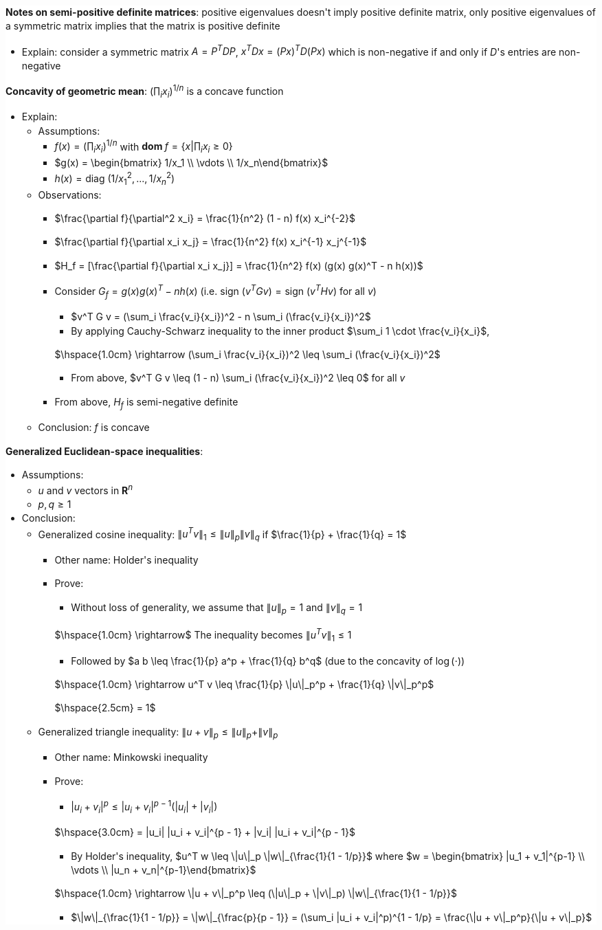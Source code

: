 **Notes on semi-positive definite matrices**: positive eigenvalues doesn't imply positive definite matrix, only positive eigenvalues of a symmetric matrix implies that the matrix is positive definite
* Explain: consider a symmetric matrix $A = P^T D P$, $x^T D x = (P x)^T D (P x)$ which is non-negative if and only if $D$'s entries are non-negative

**Concavity of geometric mean**: $(\prod_i x_i)^{1/n}$ is a concave function
* Explain:
    * Assumptions:
        * $f(x) = (\prod_i x_i)^{1/n}$ with $\textbf{dom } f = \{x|\prod_i x_i \geq 0\}$
        * $g(x) = \begin{bmatrix} 1/x_1 \\ \vdots \\ 1/x_n\end{bmatrix}$
        * $h(x) = \text{diag }(1/x_1^2, ..., 1/x_n^2)$
    * Observations:
        * $\frac{\partial f}{\partial^2 x_i} = \frac{1}{n^2} (1 - n) f(x) x_i^{-2}$
        * $\frac{\partial f}{\partial x_i x_j} = \frac{1}{n^2} f(x) x_i^{-1} x_j^{-1}$
        * $H_f = [\frac{\partial f}{\partial x_i x_j}] = \frac{1}{n^2} f(x) (g(x) g(x)^T - n h(x))$
        * Consider $G_f = g(x) g(x)^T - n h(x)$ (i.e. $\text{sign } (v^T G v) = \text{sign } (v^T H v)$ for all $v$)
            * $v^T G v = (\sum_i \frac{v_i}{x_i})^2 - n \sum_i (\frac{v_i}{x_i})^2$
            * By applying Cauchy-Schwarz inequality to the inner product $\sum_i 1 \cdot \frac{v_i}{x_i}$,
            
            $\hspace{1.0cm} \rightarrow (\sum_i \frac{v_i}{x_i})^2 \leq \sum_i (\frac{v_i}{x_i})^2$
            * From above, $v^T G v \leq (1 - n) \sum_i (\frac{v_i}{x_i})^2 \leq 0$ for all $v$
        * From above, $H_f$ is semi-negative definite
    * Conclusion: $f$ is concave

**Generalized Euclidean-space inequalities**:
* Assumptions:
    * $u$ and $v$ vectors in $\textbf{R}^n$
    * $p, q \geq 1$
* Conclusion:
    * Generalized cosine inequality: $\|u^T v\|_1 \leq \|u\|_p \|v\|_q$ if $\frac{1}{p} + \frac{1}{q} = 1$
        * Other name: Holder's inequality
        * Prove: 
            * Without loss of generality, we assume that $\|u\|_p = 1$ and $\|v\|_q = 1$
            
            $\hspace{1.0cm} \rightarrow$ The inequality becomes $\|u^T v\|_1 \leq 1$
            * Followed by $a b \leq \frac{1}{p} a^p + \frac{1}{q} b^q$ (due to the concavity of $\log(\cdot)$)
            
            $\hspace{1.0cm} \rightarrow u^T v \leq \frac{1}{p} \|u\|_p^p + \frac{1}{q} \|v\|_p^p$
            
            $\hspace{2.5cm} = 1$
    * Generalized triangle inequality: $\|u + v\|_p \leq \|u\|_p + \|v\|_p$
        * Other name: Minkowski inequality
        * Prove: 
            * $|u_i + v_i|^p \leq |u_i + v_i|^{p - 1} (|u_i| + |v_i|)$
            
            $\hspace{3.0cm} = |u_i| |u_i + v_i|^{p - 1} + |v_i| |u_i + v_i|^{p - 1}$
            * By Holder's inequality, $u^T w \leq \|u\|_p \|w\|_{\frac{1}{1 - 1/p}}$ where $w = \begin{bmatrix} |u_1 + v_1|^{p-1} \\ \vdots \\ |u_n + v_n|^{p-1}\end{bmatrix}$
            
            $\hspace{1.0cm} \rightarrow \|u + v\|_p^p \leq (\|u\|_p + \|v\|_p) \|w\|_{\frac{1}{1 - 1/p}}$
            * $\|w\|_{\frac{1}{1 - 1/p}} = \|w\|_{\frac{p}{p - 1}} = (\sum_i |u_i + v_i|^p)^{1 - 1/p} = \frac{\|u + v\|_p^p}{\|u + v\|_p}$
            
